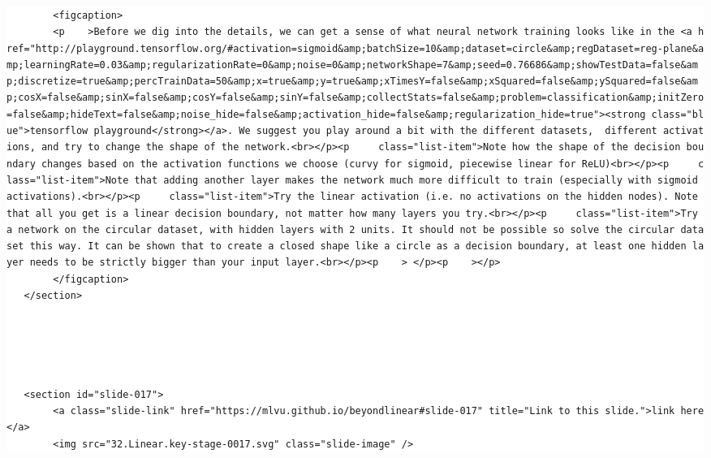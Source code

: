             <figcaption>
            <p    >Before we dig into the details, we can get a sense of what neural network training looks like in the <a href="http://playground.tensorflow.org/#activation=sigmoid&amp;batchSize=10&amp;dataset=circle&amp;regDataset=reg-plane&amp;learningRate=0.03&amp;regularizationRate=0&amp;noise=0&amp;networkShape=7&amp;seed=0.76686&amp;showTestData=false&amp;discretize=true&amp;percTrainData=50&amp;x=true&amp;y=true&amp;xTimesY=false&amp;xSquared=false&amp;ySquared=false&amp;cosX=false&amp;sinX=false&amp;cosY=false&amp;sinY=false&amp;collectStats=false&amp;problem=classification&amp;initZero=false&amp;hideText=false&amp;noise_hide=false&amp;activation_hide=false&amp;regularization_hide=true"><strong class="blue">tensorflow playground</strong></a>. We suggest you play around a bit with the different datasets,  different activations, and try to change the shape of the network.<br></p><p     class="list-item">Note how the shape of the decision boundary changes based on the activation functions we choose (curvy for sigmoid, piecewise linear for ReLU)<br></p><p     class="list-item">Note that adding another layer makes the network much more difficult to train (especially with sigmoid activations).<br></p><p     class="list-item">Try the linear activation (i.e. no activations on the hidden nodes). Note that all you get is a linear decision boundary, not matter how many layers you try.<br></p><p     class="list-item">Try a network on the circular dataset, with hidden layers with 2 units. It should not be possible so solve the circular dataset this way. It can be shown that to create a closed shape like a circle as a decision boundary, at least one hidden layer needs to be strictly bigger than your input layer.<br></p><p    > </p><p    ></p>
            </figcaption>
       </section>





       <section id="slide-017">
            <a class="slide-link" href="https://mlvu.github.io/beyondlinear#slide-017" title="Link to this slide.">link here</a>
            <img src="32.Linear.key-stage-0017.svg" class="slide-image" />
